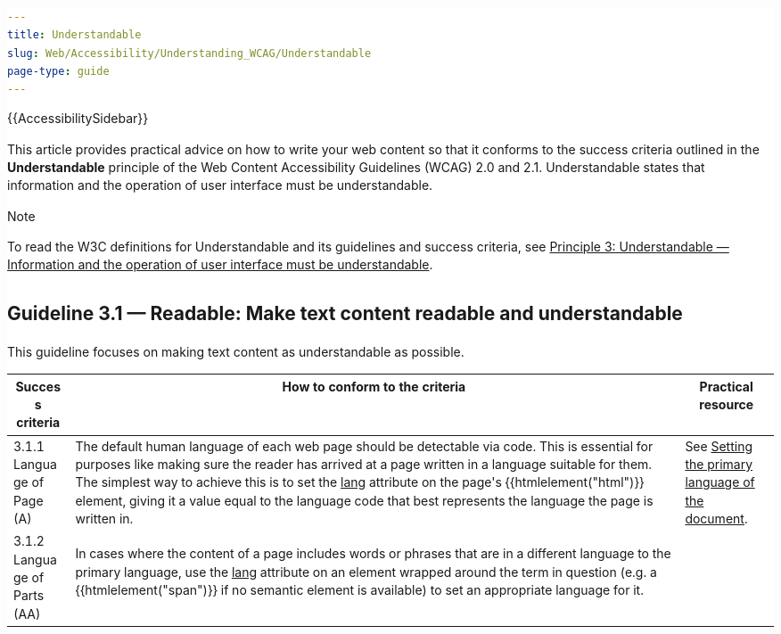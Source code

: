 ```yaml
---
title: Understandable
slug: Web/Accessibility/Understanding_WCAG/Understandable
page-type: guide
---
```


{{AccessibilitySidebar}}

This article provides practical advice on how to write your web content so that it conforms to the success criteria outlined in the **Understandable** principle of the Web Content Accessibility Guidelines (WCAG) 2.0 and 2.1. Understandable states that information and the operation of user interface must be understandable.

> [!NOTE]
> To read the W3C definitions for Understandable and its guidelines and success criteria, see [Principle 3: Understandable — Information and the operation of user interface must be understandable](https://www.w3.org/TR/WCAG21/#understandable).

## Guideline 3.1 — Readable: Make text content readable and understandable

This guideline focuses on making text content as understandable as possible.

<table class="standard-table">
  <thead>
    <tr>
      <th scope="col">Success criteria</th>
      <th scope="col">How to conform to the criteria</th>
      <th scope="col">Practical resource</th>
    </tr>
  </thead>
  <tbody>
    <tr>
      <td>3.1.1 Language of Page (A)</td>
      <td>
        The default human language of each web page should be detectable via
        code. This is essential for purposes like making sure the reader has
        arrived at a page written in a language suitable for them. The simplest
        way to achieve this is to set the <a href="/en-US/docs/Web/HTML/Global_attributes#lang">lang</a>
        attribute on the page's {{htmlelement("html")}} element, giving
        it a value equal to the language code that best represents the language
        the page is written in.
      </td>
      <td>
        See
        <a
          href="/en-US/docs/Learn/HTML/Introduction_to_HTML/The_head_metadata_in_HTML#setting_the_primary_language_of_the_document"
          >Setting the primary language of the document</a
        >.
      </td>
    </tr>
    <tr>
      <td>3.1.2 Language of Parts (AA)</td>
      <td>
        <p>
          In cases where the content of a page includes words or phrases that
          are in a different language to the primary language, use the
          <a href="/en-US/docs/Web/HTML/Global_attributes#lang">lang</a> attribute on an element wrapped
          around the term in question (e.g. a {{htmlelement("span")}}
          if no semantic element is available) to set an appropriate language
          for it.
        </p>